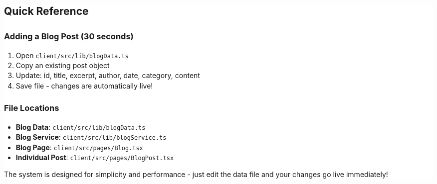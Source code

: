 
## Quick Reference

### Adding a Blog Post (30 seconds)
1. Open `client/src/lib/blogData.ts`
2. Copy an existing post object
3. Update: id, title, excerpt, author, date, category, content
4. Save file - changes are automatically live!

### File Locations
- **Blog Data**: `client/src/lib/blogData.ts`
- **Blog Service**: `client/src/lib/blogService.ts`  
- **Blog Page**: `client/src/pages/Blog.tsx`
- **Individual Post**: `client/src/pages/BlogPost.tsx`

The system is designed for simplicity and performance - just edit the data file and your changes go live immediately!
